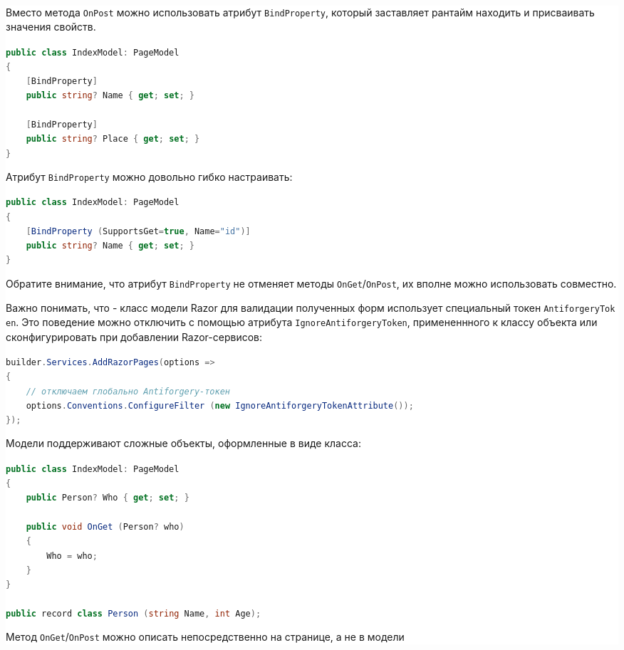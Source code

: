 Вместо метода `OnPost` можно использовать атрибут `BindProperty`, который заставляет рантайм находить и присваивать значения свойств.

```csharp
public class IndexModel: PageModel
{
    [BindProperty]
    public string? Name { get; set; }

    [BindProperty]
    public string? Place { get; set; }
}
```

Атрибут `BindProperty` можно довольно гибко настраивать:

```csharp
public class IndexModel: PageModel
{
    [BindProperty (SupportsGet=true, Name="id")]
    public string? Name { get; set; }
}
```

Обратите внимание, что атрибут `BindProperty` не отменяет методы `OnGet`/`OnPost`, их вполне можно использовать совместно.

Важно понимать, что - класс модели Razor для валидации полученных форм использует специальный токен `AntiforgeryToken`. Это поведение можно отключить с помощью атрибута `IgnoreAntiforgeryToken`, примененнного к классу объекта или сконфигурировать при добавлении Razor-сервисов:

```csharp
builder.Services.AddRazorPages(options =>
{
    // отключаем глобально Antiforgery-токен
    options.Conventions.ConfigureFilter (new IgnoreAntiforgeryTokenAttribute());
});
```

Модели поддерживают сложные объекты, оформленные в виде класса:

```csharp
public class IndexModel: PageModel
{
    public Person? Who { get; set; }

    public void OnGet (Person? who)
    {
        Who = who;
    }
}

public record class Person (string Name, int Age);
```

Метод `OnGet`/`OnPost` можно описать непосредственно на странице, а не в модели
